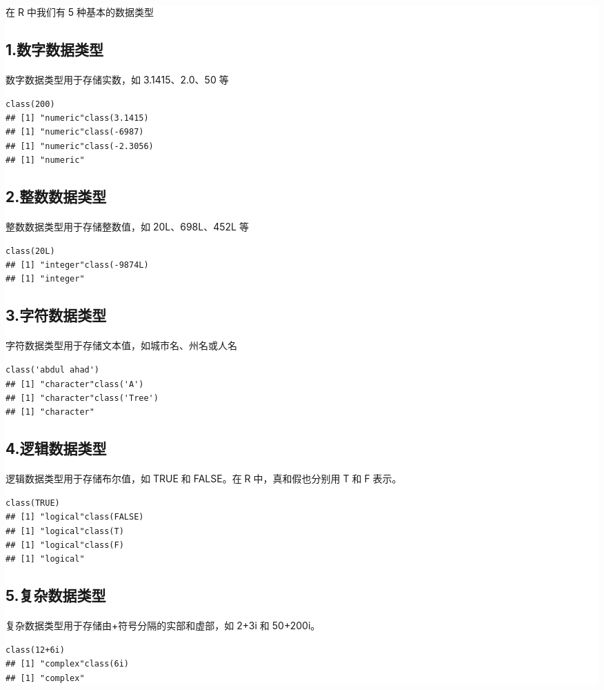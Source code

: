 在 R 中我们有 5 种基本的数据类型

## 1.数字数据类型

数字数据类型用于存储实数，如 3.1415、2.0、50 等

```
class(200)
## [1] "numeric"class(3.1415)
## [1] "numeric"class(-6987)
## [1] "numeric"class(-2.3056)
## [1] "numeric"
```

## 2.整数数据类型

整数数据类型用于存储整数值，如 20L、698L、452L 等

```
class(20L)
## [1] "integer"class(-9874L)
## [1] "integer"
```

## 3.字符数据类型

字符数据类型用于存储文本值，如城市名、州名或人名

```
class('abdul ahad')
## [1] "character"class('A')
## [1] "character"class('Tree')
## [1] "character"
```

## 4.逻辑数据类型

逻辑数据类型用于存储布尔值，如 TRUE 和 FALSE。在 R 中，真和假也分别用 T 和 F 表示。

```
class(TRUE)
## [1] "logical"class(FALSE)
## [1] "logical"class(T)
## [1] "logical"class(F)
## [1] "logical"
```

## 5.复杂数据类型

复杂数据类型用于存储由+符号分隔的实部和虚部，如 2+3i 和 50+200i。

```
class(12+6i)
## [1] "complex"class(6i)
## [1] "complex"
```
